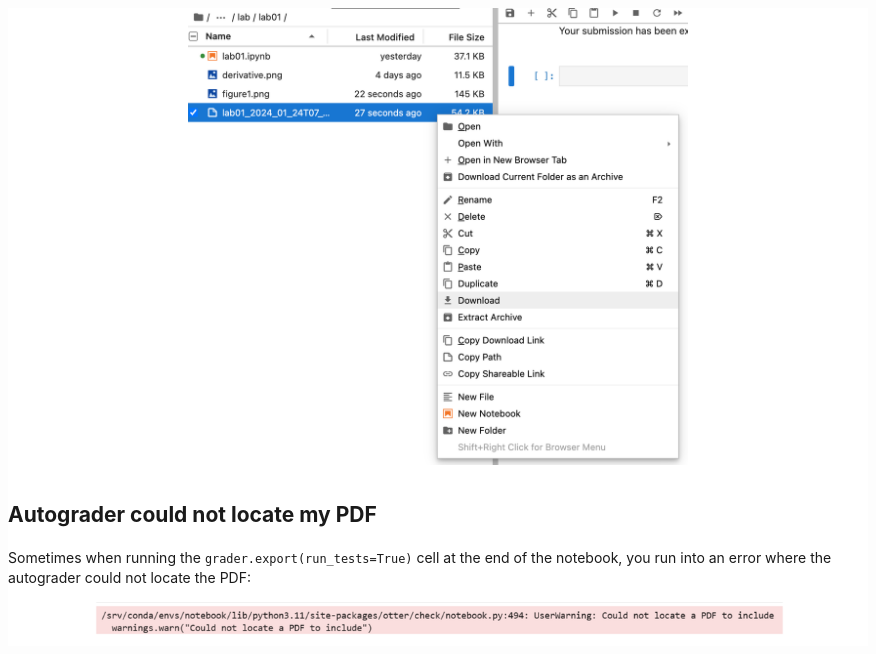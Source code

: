 <center><img src = "zip_download.png" width = "500"></img></a></center>

## Autograder could not locate my PDF

Sometimes when running the `grader.export(run_tests=True)` cell at the end of the notebook, you run into an error where the autograder could not locate the PDF:

<center><img src = "pdf_not_located.png" width = "700"></img></a></center>

